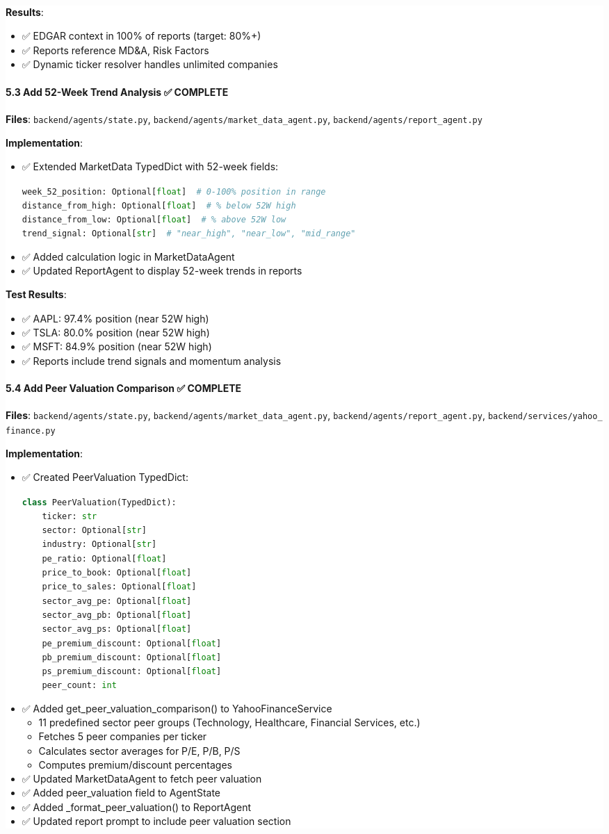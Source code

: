 **Results**:
- ✅ EDGAR context in 100% of reports (target: 80%+)
- ✅ Reports reference MD&A, Risk Factors
- ✅ Dynamic ticker resolver handles unlimited companies

#### 5.3 Add 52-Week Trend Analysis ✅ COMPLETE
**Files**: `backend/agents/state.py`, `backend/agents/market_data_agent.py`, `backend/agents/report_agent.py`

**Implementation**:
- ✅ Extended MarketData TypedDict with 52-week fields:
  ```python
  week_52_position: Optional[float]  # 0-100% position in range
  distance_from_high: Optional[float]  # % below 52W high
  distance_from_low: Optional[float]  # % above 52W low
  trend_signal: Optional[str]  # "near_high", "near_low", "mid_range"
  ```
- ✅ Added calculation logic in MarketDataAgent
- ✅ Updated ReportAgent to display 52-week trends in reports

**Test Results**:
- ✅ AAPL: 97.4% position (near 52W high)
- ✅ TSLA: 80.0% position (near 52W high)
- ✅ MSFT: 84.9% position (near 52W high)
- ✅ Reports include trend signals and momentum analysis

#### 5.4 Add Peer Valuation Comparison ✅ COMPLETE
**Files**: `backend/agents/state.py`, `backend/agents/market_data_agent.py`, `backend/agents/report_agent.py`, `backend/services/yahoo_finance.py`

**Implementation**:
- ✅ Created PeerValuation TypedDict:
  ```python
  class PeerValuation(TypedDict):
      ticker: str
      sector: Optional[str]
      industry: Optional[str]
      pe_ratio: Optional[float]
      price_to_book: Optional[float]
      price_to_sales: Optional[float]
      sector_avg_pe: Optional[float]
      sector_avg_pb: Optional[float]
      sector_avg_ps: Optional[float]
      pe_premium_discount: Optional[float]
      pb_premium_discount: Optional[float]
      ps_premium_discount: Optional[float]
      peer_count: int
  ```
- ✅ Added get_peer_valuation_comparison() to YahooFinanceService
  - 11 predefined sector peer groups (Technology, Healthcare, Financial Services, etc.)
  - Fetches 5 peer companies per ticker
  - Calculates sector averages for P/E, P/B, P/S
  - Computes premium/discount percentages
- ✅ Updated MarketDataAgent to fetch peer valuation
- ✅ Added peer_valuation field to AgentState
- ✅ Added _format_peer_valuation() to ReportAgent
- ✅ Updated report prompt to include peer valuation section
